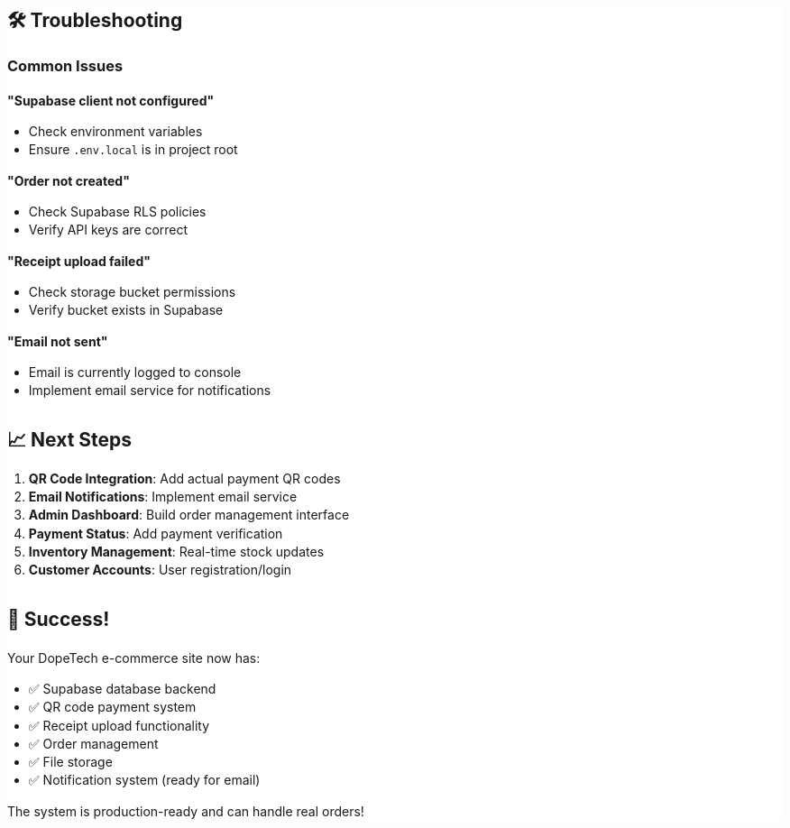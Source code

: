 ## 🛠️ Troubleshooting

### Common Issues

**"Supabase client not configured"**
- Check environment variables
- Ensure `.env.local` is in project root

**"Order not created"**
- Check Supabase RLS policies
- Verify API keys are correct

**"Receipt upload failed"**
- Check storage bucket permissions
- Verify bucket exists in Supabase

**"Email not sent"**
- Email is currently logged to console
- Implement email service for notifications

## 📈 Next Steps

1. **QR Code Integration**: Add actual payment QR codes
2. **Email Notifications**: Implement email service
3. **Admin Dashboard**: Build order management interface
4. **Payment Status**: Add payment verification
5. **Inventory Management**: Real-time stock updates
6. **Customer Accounts**: User registration/login

## 🎉 Success!

Your DopeTech e-commerce site now has:
- ✅ Supabase database backend
- ✅ QR code payment system
- ✅ Receipt upload functionality
- ✅ Order management
- ✅ File storage
- ✅ Notification system (ready for email)

The system is production-ready and can handle real orders!
